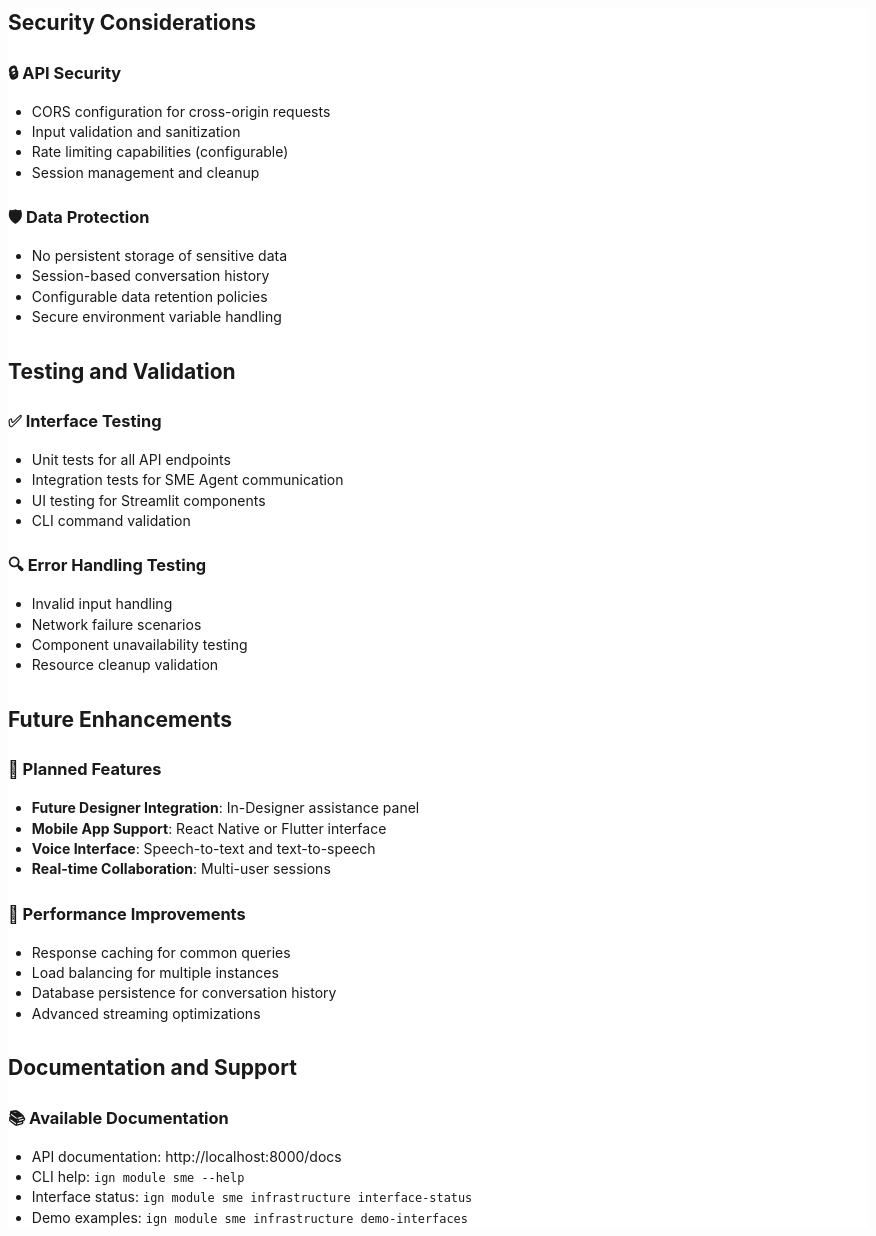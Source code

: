 ## Security Considerations

### 🔒 API Security
- CORS configuration for cross-origin requests
- Input validation and sanitization
- Rate limiting capabilities (configurable)
- Session management and cleanup

### 🛡️ Data Protection
- No persistent storage of sensitive data
- Session-based conversation history
- Configurable data retention policies
- Secure environment variable handling

## Testing and Validation

### ✅ Interface Testing
- Unit tests for all API endpoints
- Integration tests for SME Agent communication
- UI testing for Streamlit components
- CLI command validation

### 🔍 Error Handling Testing
- Invalid input handling
- Network failure scenarios
- Component unavailability testing
- Resource cleanup validation

## Future Enhancements

### 🔮 Planned Features
- **Future Designer Integration**: In-Designer assistance panel
- **Mobile App Support**: React Native or Flutter interface
- **Voice Interface**: Speech-to-text and text-to-speech
- **Real-time Collaboration**: Multi-user sessions

### 🚀 Performance Improvements
- Response caching for common queries
- Load balancing for multiple instances
- Database persistence for conversation history
- Advanced streaming optimizations

## Documentation and Support

### 📚 Available Documentation
- API documentation: http://localhost:8000/docs
- CLI help: `ign module sme --help`
- Interface status: `ign module sme infrastructure interface-status`
- Demo examples: `ign module sme infrastructure demo-interfaces`
